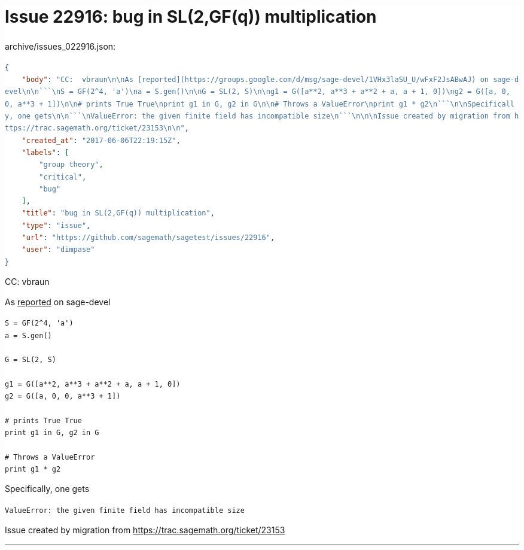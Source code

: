 # Issue 22916: bug in SL(2,GF(q)) multiplication

archive/issues_022916.json:
```json
{
    "body": "CC:  vbraun\n\nAs [reported](https://groups.google.com/d/msg/sage-devel/1VHx3laSU_U/wFxF2JsABwAJ) on sage-devel\n\n```\nS = GF(2^4, 'a')\na = S.gen()\n\nG = SL(2, S)\n\ng1 = G([a**2, a**3 + a**2 + a, a + 1, 0])\ng2 = G([a, 0, 0, a**3 + 1])\n\n# prints True True\nprint g1 in G, g2 in G\n\n# Throws a ValueError\nprint g1 * g2\n```\n\nSpecifically, one gets\n\n```\nValueError: the given finite field has incompatible size\n```\n\n\nIssue created by migration from https://trac.sagemath.org/ticket/23153\n\n",
    "created_at": "2017-06-06T22:19:15Z",
    "labels": [
        "group theory",
        "critical",
        "bug"
    ],
    "title": "bug in SL(2,GF(q)) multiplication",
    "type": "issue",
    "url": "https://github.com/sagemath/sagetest/issues/22916",
    "user": "dimpase"
}
```
CC:  vbraun

As [reported](https://groups.google.com/d/msg/sage-devel/1VHx3laSU_U/wFxF2JsABwAJ) on sage-devel

```
S = GF(2^4, 'a')
a = S.gen()

G = SL(2, S)

g1 = G([a**2, a**3 + a**2 + a, a + 1, 0])
g2 = G([a, 0, 0, a**3 + 1])

# prints True True
print g1 in G, g2 in G

# Throws a ValueError
print g1 * g2
```

Specifically, one gets

```
ValueError: the given finite field has incompatible size
```


Issue created by migration from https://trac.sagemath.org/ticket/23153





---
